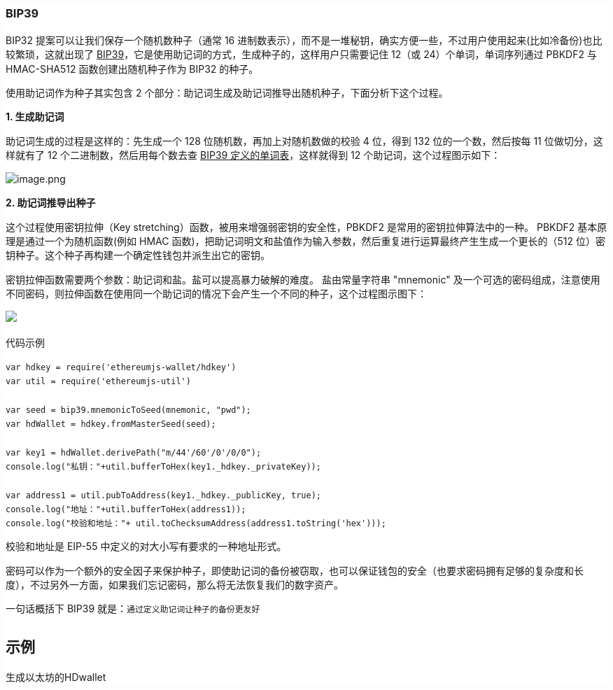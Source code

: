 
### BIP39

BIP32 提案可以让我们保存一个随机数种子（通常 16 进制数表示），而不是一堆秘钥，确实方便一些，不过用户使用起来(比如冷备份)也比较繁琐，这就出现了 [BIP39](https://github.com/bitcoin/bips/blob/master/bip-0039.mediawiki)，它是使用助记词的方式，生成种子的，这样用户只需要记住 12（或 24）个单词，单词序列通过 PBKDF2 与 HMAC-SHA512 函数创建出随机种子作为 BIP32 的种子。

使用助记词作为种子其实包含 2 个部分：助记词生成及助记词推导出随机种子，下面分析下这个过程。

**1. 生成助记词**

助记词生成的过程是这样的：先生成一个 128 位随机数，再加上对随机数做的校验 4 位，得到 132 位的一个数，然后按每 11 位做切分，这样就有了 12 个二进制数，然后用每个数去查 [BIP39 定义的单词表](https://github.com/bitcoin/bips/blob/master/bip-0039/bip-0039-wordlists.md)，这样就得到 12 个助记词，这个过程图示如下：

![image.png](https://upload-images.jianshu.io/upload_images/266271-0eb2b3eb16b3d39e.png?imageMogr2/auto-orient/strip%7CimageView2/2/w/1240)


**2. 助记词推导出种子**

这个过程使用密钥拉伸（Key stretching）函数，被用来增强弱密钥的安全性，PBKDF2 是常用的密钥拉伸算法中的一种。
PBKDF2 基本原理是通过一个为随机函数(例如 HMAC 函数)，把助记词明文和盐值作为输入参数，然后重复进行运算最终产生生成一个更长的（512 位）密钥种子。这个种子再构建一个确定性钱包并派生出它的密钥。

密钥拉伸函数需要两个参数：助记词和盐。盐可以提高暴力破解的难度。 盐由常量字符串 "mnemonic" 及一个可选的密码组成，注意使用不同密码，则拉伸函数在使用同一个助记词的情况下会产生一个不同的种子，这个过程图示图下：

![](https://img.learnblockchain.cn/2018/d37f78f8f2d859369d99fc5e0a76c184.png!wl/scale/80)

代码示例

```
var hdkey = require('ethereumjs-wallet/hdkey')
var util = require('ethereumjs-util')

var seed = bip39.mnemonicToSeed(mnemonic, "pwd");
var hdWallet = hdkey.fromMasterSeed(seed);

var key1 = hdWallet.derivePath("m/44'/60'/0'/0/0");
console.log("私钥："+util.bufferToHex(key1._hdkey._privateKey));

var address1 = util.pubToAddress(key1._hdkey._publicKey, true);
console.log("地址："+util.bufferToHex(address1));
console.log("校验和地址："+ util.toChecksumAddress(address1.toString('hex')));

```

校验和地址是 EIP-55 中定义的对大小写有要求的一种地址形式。

密码可以作为一个额外的安全因子来保护种子，即使助记词的备份被窃取，也可以保证钱包的安全（也要求密码拥有足够的复杂度和长度），不过另外一方面，如果我们忘记密码，那么将无法恢复我们的数字资产。

一句话概括下 BIP39 就是：`通过定义助记词让种子的备份更友好`

## 示例

生成以太坊的HDwallet

